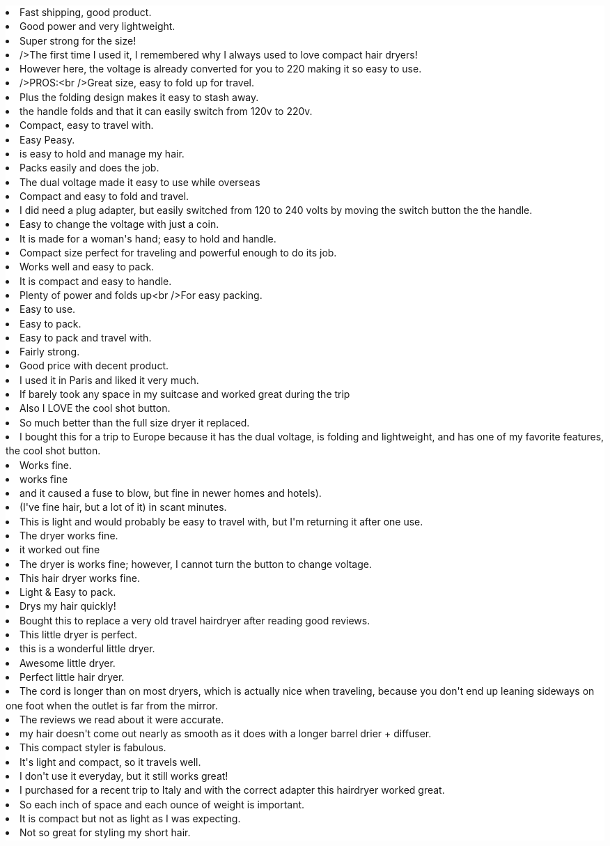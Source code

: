 <li> Fast shipping, good product.</li>
<li> Good power and very lightweight.  </li>
<li> Super strong for the size!</li>
<li> /&gt;The first time I used it, I remembered why I always used to love compact hair dryers!  </li>
<li> However here, the voltage is already converted for you to 220 making it so easy to use.</li>
<li> /&gt;PROS:&lt;br /&gt;Great size, easy to fold up for travel.</li>
<li> Plus the folding design makes it easy to stash away.</li>
<li> the handle folds and that it can easily switch from 120v to 220v.</li>
<li> Compact, easy to travel with.  </li>
<li> Easy Peasy.</li>
<li> is easy to hold and manage my hair.</li>
<li> Packs easily and does the job.</li>
<li> The dual voltage made it easy to use while overseas</li>
<li> Compact and easy to fold and travel.</li>
<li> I did need a plug adapter, but easily switched from 120 to 240 volts by moving the switch button the the handle.</li>
<li> Easy to change the voltage with just a coin.</li>
<li> It is made for a woman&#x27;s hand; easy to hold and handle.</li>
<li> Compact size perfect for traveling and powerful enough to do its job.</li>
<li> Works well and easy to pack.</li>
<li> It is compact and easy to handle.</li>
<li> Plenty of power and folds up&lt;br /&gt;For easy packing.</li>
<li> Easy to use.</li>
<li> Easy to pack.</li>
<li> Easy to pack and travel with.</li>
<li> Fairly strong.  </li>
<li> Good price with decent product.</li>
<li> I used it in Paris and liked it very much.  </li>
<li> If barely took any space in my suitcase and worked great during the trip</li>
<li> Also I LOVE the cool shot button.</li>
<li> So much better than the full size dryer it replaced.  </li>
<li> I bought this for a trip to Europe because it has the dual voltage, is folding and lightweight, and has one of my favorite features, the cool shot button.</li>
<li> Works fine.  </li>
<li> works fine</li>
<li> and it caused a fuse to blow, but fine in newer homes and hotels).  </li>
<li> (I&#x27;ve fine hair, but a lot of it) in scant minutes.  </li>
<li> This is light and would probably be easy to travel with, but I&#x27;m returning it after one use.</li>
<li> The dryer works fine.  </li>
<li> it worked out fine</li>
<li> The dryer is works fine;  however, I cannot turn the button to change voltage.  </li>
<li> This hair dryer works fine.  </li>
<li> Light &amp; Easy to pack.</li>
<li> Drys my hair quickly!</li>
<li> Bought this to replace a very old travel hairdryer after reading good reviews.</li>
<li> This little dryer is perfect.</li>
<li> this is a wonderful little dryer.</li>
<li> Awesome little dryer.</li>
<li> Perfect little hair dryer.</li>
<li> The cord is longer than on most dryers, which is actually nice when traveling, because you don&#x27;t end up leaning sideways on one foot when the outlet is far from the mirror.  </li>
<li> The reviews we read about it were accurate.  </li>
<li> my hair doesn&#x27;t come out nearly as smooth as it does with a longer barrel drier + diffuser.  </li>
<li> This compact styler is fabulous.</li>
<li> It&#x27;s light and compact, so it travels well.</li>
<li> I don&#x27;t use it everyday, but it still works great!</li>
<li> I purchased for a recent trip to Italy and with the correct adapter this hairdryer worked great.  </li>
<li> So each inch of space and each ounce of weight is important.  </li>
<li> It is compact but not as light as I was expecting.  </li>
<li> Not so great for styling my short hair.  </li>